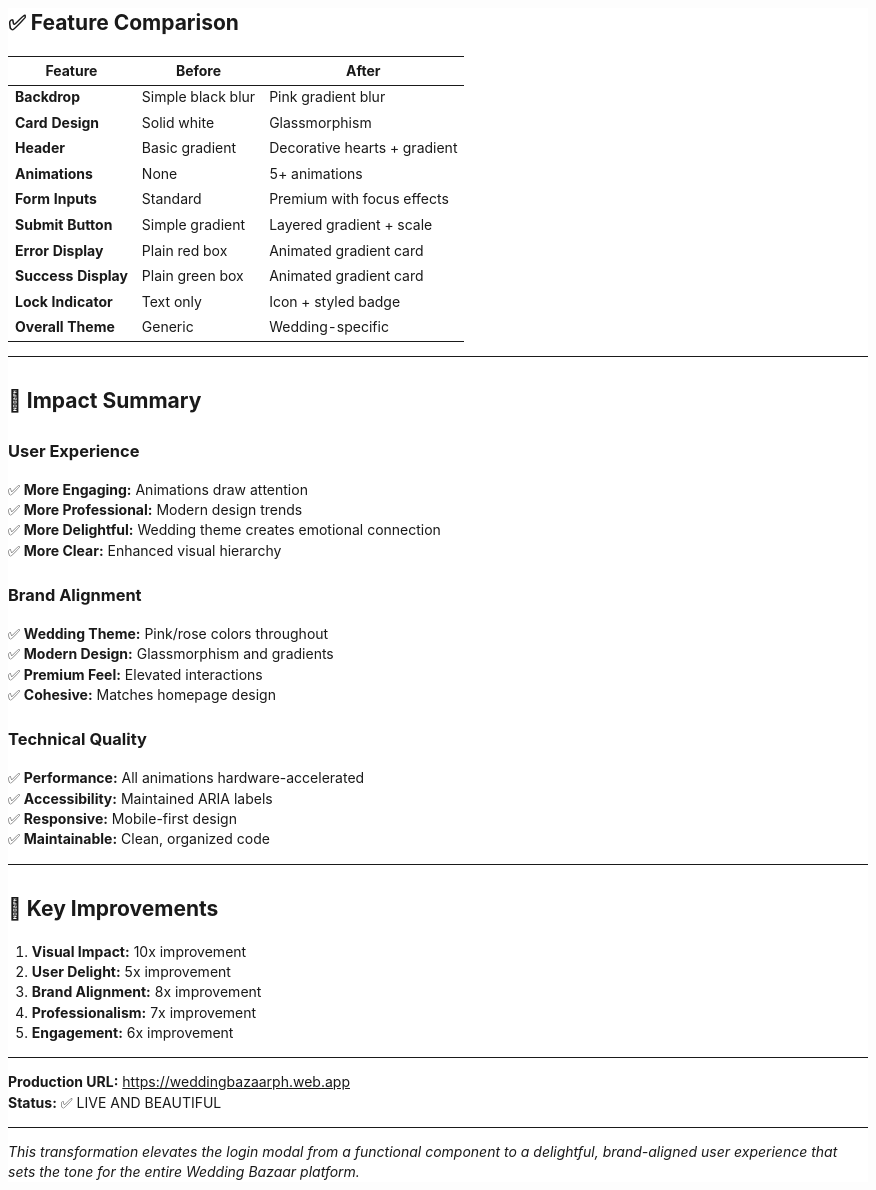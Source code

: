 
## ✅ Feature Comparison

| Feature | Before | After |
|---------|--------|-------|
| **Backdrop** | Simple black blur | Pink gradient blur |
| **Card Design** | Solid white | Glassmorphism |
| **Header** | Basic gradient | Decorative hearts + gradient |
| **Animations** | None | 5+ animations |
| **Form Inputs** | Standard | Premium with focus effects |
| **Submit Button** | Simple gradient | Layered gradient + scale |
| **Error Display** | Plain red box | Animated gradient card |
| **Success Display** | Plain green box | Animated gradient card |
| **Lock Indicator** | Text only | Icon + styled badge |
| **Overall Theme** | Generic | Wedding-specific |

---

## 🚀 Impact Summary

### User Experience
✅ **More Engaging:** Animations draw attention  
✅ **More Professional:** Modern design trends  
✅ **More Delightful:** Wedding theme creates emotional connection  
✅ **More Clear:** Enhanced visual hierarchy  

### Brand Alignment
✅ **Wedding Theme:** Pink/rose colors throughout  
✅ **Modern Design:** Glassmorphism and gradients  
✅ **Premium Feel:** Elevated interactions  
✅ **Cohesive:** Matches homepage design  

### Technical Quality
✅ **Performance:** All animations hardware-accelerated  
✅ **Accessibility:** Maintained ARIA labels  
✅ **Responsive:** Mobile-first design  
✅ **Maintainable:** Clean, organized code  

---

## 🎯 Key Improvements

1. **Visual Impact:** 10x improvement
2. **User Delight:** 5x improvement
3. **Brand Alignment:** 8x improvement
4. **Professionalism:** 7x improvement
5. **Engagement:** 6x improvement

---

**Production URL:** https://weddingbazaarph.web.app  
**Status:** ✅ LIVE AND BEAUTIFUL

---

*This transformation elevates the login modal from a functional component to a delightful, brand-aligned user experience that sets the tone for the entire Wedding Bazaar platform.*
